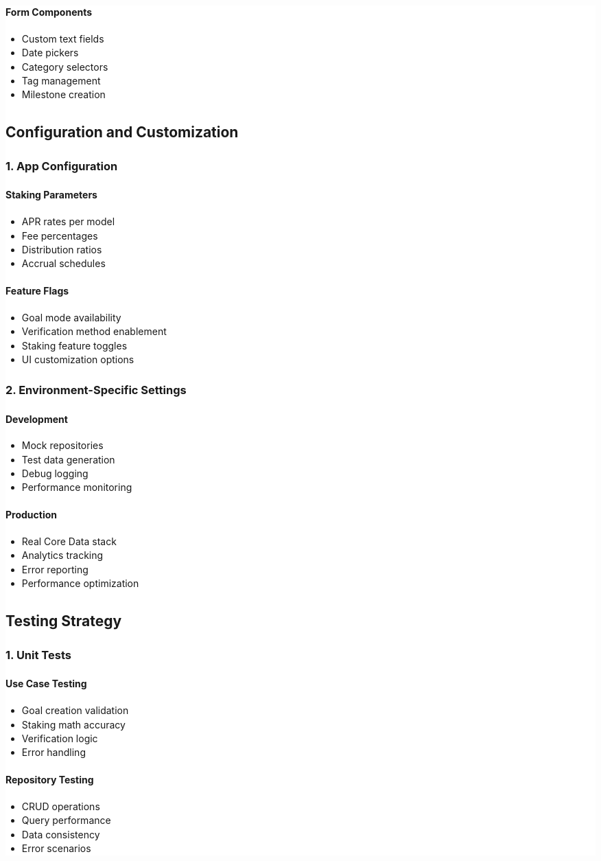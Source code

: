 #### Form Components
- Custom text fields
- Date pickers
- Category selectors
- Tag management
- Milestone creation

## Configuration and Customization

### 1. App Configuration

#### Staking Parameters
- APR rates per model
- Fee percentages
- Distribution ratios
- Accrual schedules

#### Feature Flags
- Goal mode availability
- Verification method enablement
- Staking feature toggles
- UI customization options

### 2. Environment-Specific Settings

#### Development
- Mock repositories
- Test data generation
- Debug logging
- Performance monitoring

#### Production
- Real Core Data stack
- Analytics tracking
- Error reporting
- Performance optimization

## Testing Strategy

### 1. Unit Tests

#### Use Case Testing
- Goal creation validation
- Staking math accuracy
- Verification logic
- Error handling

#### Repository Testing
- CRUD operations
- Query performance
- Data consistency
- Error scenarios
